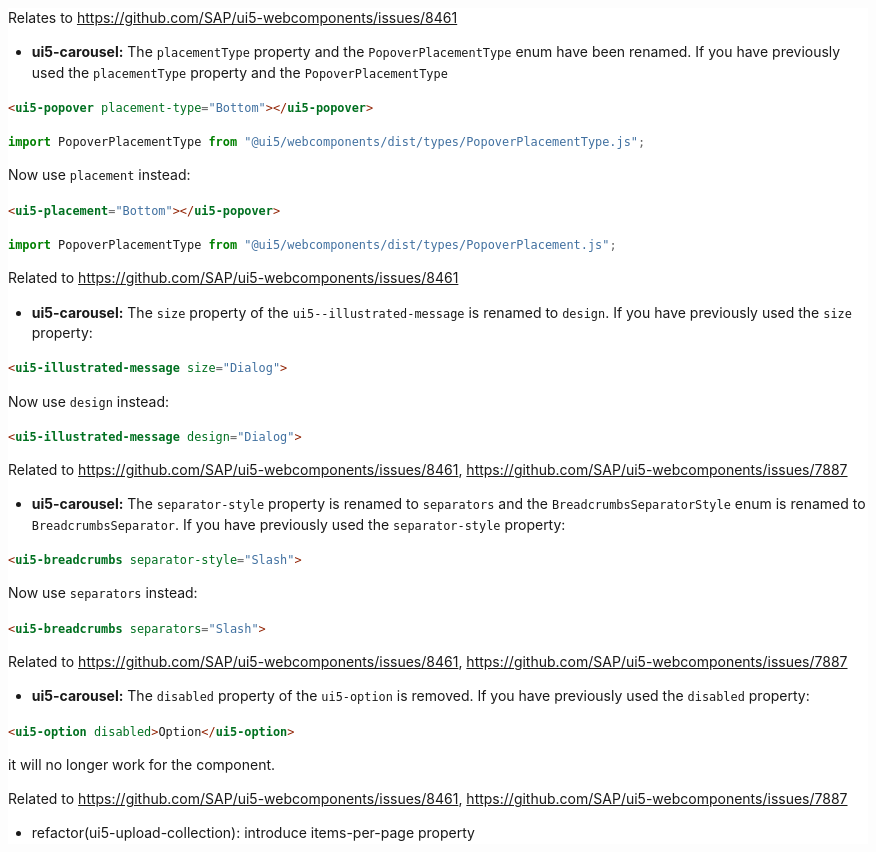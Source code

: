 Relates to https://github.com/SAP/ui5-webcomponents/issues/8461
* **ui5-carousel:** The `placementType` property and the `PopoverPlacementType` enum have been renamed.
If you have previously used the `placementType` property and the `PopoverPlacementType` 
```html
<ui5-popover placement-type="Bottom"></ui5-popover>
```
```js
import PopoverPlacementType from "@ui5/webcomponents/dist/types/PopoverPlacementType.js";
```
Now use `placement` instead:
```html
<ui5-placement="Bottom"></ui5-popover>
```
```js
import PopoverPlacementType from "@ui5/webcomponents/dist/types/PopoverPlacement.js";
```

Related to https://github.com/SAP/ui5-webcomponents/issues/8461
* **ui5-carousel:** The `size` property of the `ui5--illustrated-message` is renamed to `design`.
If you have previously used the `size` property:
```html
<ui5-illustrated-message size="Dialog">
```
Now use `design` instead:
```html
<ui5-illustrated-message design="Dialog">

```

Related to https://github.com/SAP/ui5-webcomponents/issues/8461, https://github.com/SAP/ui5-webcomponents/issues/7887
* **ui5-carousel:** The `separator-style` property is renamed to  `separators` and the `BreadcrumbsSeparatorStyle` enum is renamed to `BreadcrumbsSeparator`.
If you have previously used the `separator-style` property:
```html
<ui5-breadcrumbs separator-style="Slash">
```
Now use  `separators`  instead:
```html
<ui5-breadcrumbs separators="Slash">
```

Related to https://github.com/SAP/ui5-webcomponents/issues/8461, https://github.com/SAP/ui5-webcomponents/issues/7887
* **ui5-carousel:** The `disabled` property of the `ui5-option` is removed.
If you have previously used the `disabled` property:
```html
<ui5-option disabled>Option</ui5-option>
```
it will no longer work for the component.

Related to https://github.com/SAP/ui5-webcomponents/issues/8461, https://github.com/SAP/ui5-webcomponents/issues/7887

* refactor(ui5-upload-collection): introduce items-per-page property
